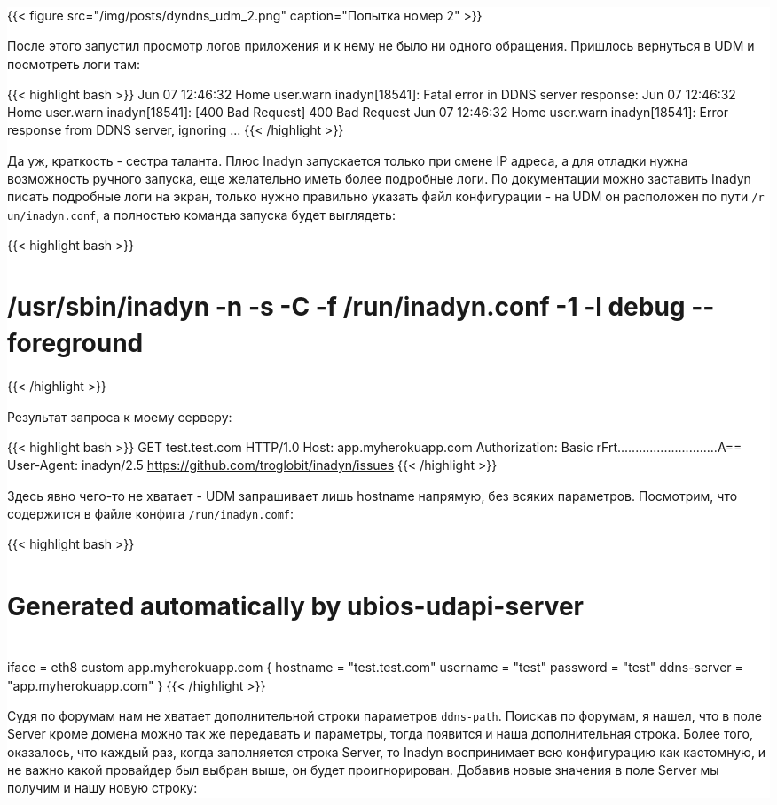 {{< figure src="/img/posts/dyndns_udm_2.png" caption="Попытка номер 2" >}}

После этого запустил просмотр логов приложения и к нему не было ни одного обращения. Пришлось вернуться в UDM и посмотреть логи там:

{{< highlight bash >}}
Jun 07 12:46:32 Home user.warn inadyn[18541]: Fatal error in DDNS server response:
Jun 07 12:46:32 Home user.warn inadyn[18541]: [400 Bad Request] 400 Bad Request
Jun 07 12:46:32 Home user.warn inadyn[18541]: Error response from DDNS server, ignoring ...
{{< /highlight >}}

Да уж, краткость - сестра таланта. Плюс Inadyn запускается только при смене IP адреса, а для отладки нужна возможность ручного запуска, еще желательно иметь более подробные логи. По документации можно заставить Inadyn писать подробные логи на экран, только нужно правильно указать файл конфигурации - на UDM он расположен по пути `/run/inadyn.conf`, а полностью команда запуска будет выглядеть:

{{< highlight bash >}}
# /usr/sbin/inadyn -n -s -C -f /run/inadyn.conf -1 -l debug --foreground
{{< /highlight >}}

Результат запроса к моему серверу:

{{< highlight bash >}}
GET test.test.com HTTP/1.0
Host: app.myherokuapp.com
Authorization: Basic rFrt............................A==
User-Agent: inadyn/2.5 https://github.com/troglobit/inadyn/issues
{{< /highlight >}}

Здесь явно чего-то не хватает - UDM запрашивает лишь hostname напрямую, без всяких параметров. Посмотрим, что содержится в файле конфига `/run/inadyn.comf`:

{{< highlight bash >}}
#
# Generated automatically by ubios-udapi-server
#
iface = eth8
custom app.myherokuapp.com {
    hostname = "test.test.com"
    username = "test"
    password = "test"
    ddns-server = "app.myherokuapp.com"
}
{{< /highlight >}}

Судя по форумам нам не хватает дополнительной строки параметров `ddns-path`. Поискав по форумам, я нашел, что в поле Server кроме домена можно так же передавать и параметры, тогда появится и наша дополнительная строка. Более того, оказалось, что каждый раз, когда заполняется строка Server, то Inadyn воспринимает всю конфигурацию как кастомную, и не важно какой провайдер был выбран выше, он будет проигнорирован. Добавив новые значения в поле Server мы получим и нашу новую строку:
